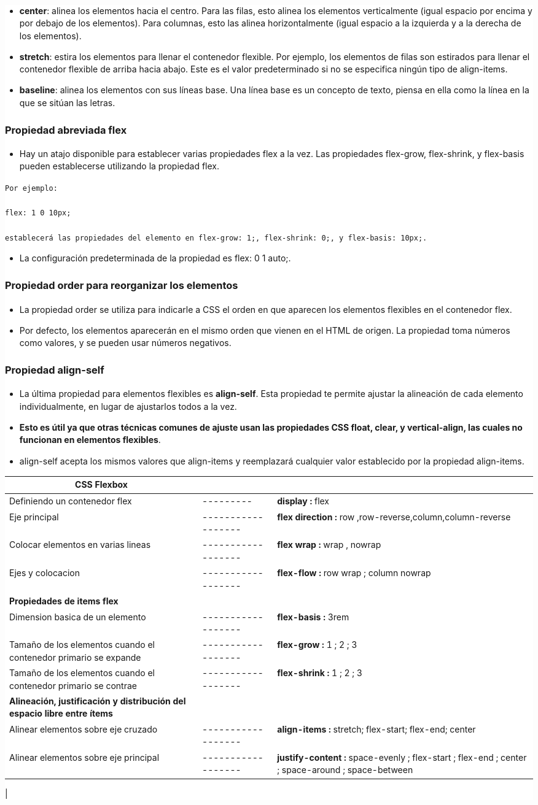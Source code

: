 - **center**: alinea los elementos hacia el centro. Para las filas, esto alinea los elementos verticalmente (igual espacio por encima y por debajo de los elementos). Para columnas, esto las alinea horizontalmente (igual espacio a la izquierda y a la derecha de los elementos).

- **stretch**: estira los elementos para llenar el contenedor flexible. Por ejemplo, los elementos de filas son estirados para llenar el contenedor flexible de arriba hacia abajo. Este es el valor predeterminado si no se especifica ningún tipo de align-items.

- **baseline**: alinea los elementos con sus líneas base. Una línea base es un concepto de texto, piensa en ella como la línea en la que se sitúan las letras.


### Propiedad abreviada **flex**

- Hay un atajo disponible para establecer varias propiedades flex a la vez. Las propiedades flex-grow, flex-shrink, y flex-basis pueden establecerse utilizando la propiedad flex.

~~~
Por ejemplo: 

flex: 1 0 10px; 

establecerá las propiedades del elemento en flex-grow: 1;, flex-shrink: 0;, y flex-basis: 10px;.
~~~
- La configuración predeterminada de la propiedad es flex: 0 1 auto;.

### Propiedad **order** para reorganizar los elementos

- La propiedad order se utiliza para indicarle a CSS el orden en que aparecen los elementos flexibles en el contenedor flex. 

- Por defecto, los elementos aparecerán en el mismo orden que vienen en el HTML de origen. La propiedad toma números como valores, y se pueden usar números negativos.

### Propiedad **align-self**

- La última propiedad para elementos flexibles es **align-self**. Esta propiedad te permite ajustar la alineación de cada elemento individualmente, en lugar de ajustarlos todos a la vez.

 - **Esto es útil ya que otras técnicas comunes de ajuste usan las propiedades CSS float, clear, y vertical-align, las cuales no funcionan en elementos flexibles**.

- align-self acepta los mismos valores que align-items y reemplazará cualquier valor establecido por la propiedad align-items.

|**CSS Flexbox**|||
|----------------|------------------|--------------|
| Definiendo un contenedor flex | ---------|**display :** flex |
|Eje principal|------------------|**flex direction :** row ,row-reverse,column,column-reverse|
|Colocar elementos en varias lineas |------------------|**flex wrap :** wrap , nowrap |
|Ejes y colocacion|------------------|**flex-flow :** row wrap ; column nowrap|
|**Propiedades de items flex**|||
|Dimension basica de un elemento |------------------|**flex-basis :** 3rem|
|Tamaño de los elementos cuando el contenedor primario se expande|------------------|**flex-grow :** 1 ; 2 ; 3 |
|Tamaño de los elementos cuando el contenedor primario se contrae|------------------|**flex-shrink :** 1 ; 2 ; 3|
|**Alineación, justificación y distribución del espacio libre entre ítems**|||
|Alinear elementos sobre eje cruzado|------------------|**align-items :** stretch; flex-start; flex-end; center|
|Alinear elementos sobre eje principal|------------------|**justify-content :** space-evenly ; flex-start ; flex-end ; center ; space-around ; space-between
|